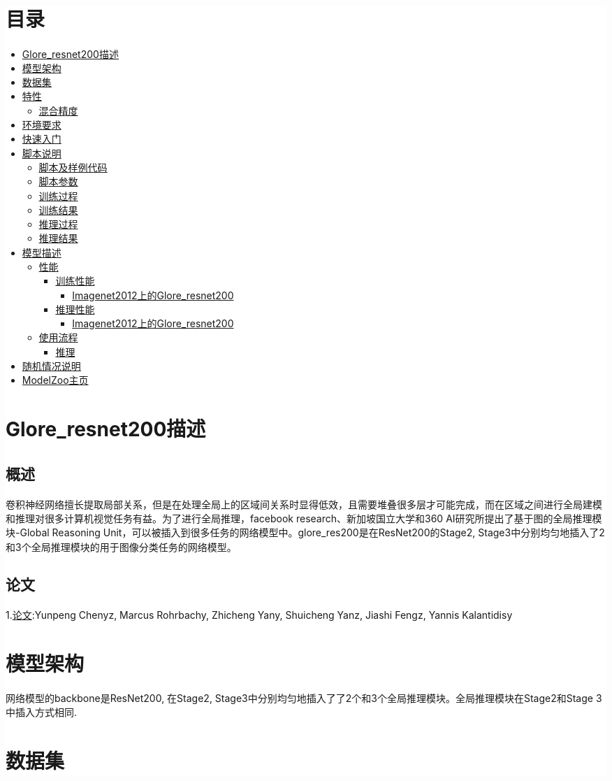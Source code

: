 
# 目录



- [Glore_resnet200描述](#Glore_resnet200描述)
- [模型架构](#模型架构)
- [数据集](#数据集)
- [特性](#特性)
    - [混合精度](#混合精度)
- [环境要求](#环境要求)
- [快速入门](#快速入门)
- [脚本说明](#脚本说明)
    - [脚本及样例代码](#脚本及样例代码)
    - [脚本参数](#脚本参数)
    - [训练过程](#训练过程)
    - [训练结果](#训练结果)
    - [推理过程](#推理过程)
    - [推理结果](#推理结果)
- [模型描述](#模型描述)
    - [性能](#性能)
        - [训练性能](#训练性能)
            - [Imagenet2012上的Glore_resnet200](#Imagenet2012上的Glore_resnet200)
        - [推理性能](#推理性能)
            - [Imagenet2012上的Glore_resnet200](#Imagenet2012上的Glore_resnet200)
    - [使用流程](#使用流程)
        - [推理](#推理)
- [随机情况说明](#随机情况说明)
- [ModelZoo主页](#ModelZoo主页)



# Glore_resnet200描述

## 概述

卷积神经网络擅长提取局部关系，但是在处理全局上的区域间关系时显得低效，且需要堆叠很多层才可能完成，而在区域之间进行全局建模和推理对很多计算机视觉任务有益。为了进行全局推理，facebook research、新加坡国立大学和360 AI研究所提出了基于图的全局推理模块-Global Reasoning Unit，可以被插入到很多任务的网络模型中。glore_res200是在ResNet200的Stage2, Stage3中分别均匀地插入了2和3个全局推理模块的用于图像分类任务的网络模型。

## 论文

1.[论文](https://arxiv.org/abs/1811.12814):Yunpeng Chenyz, Marcus Rohrbachy, Zhicheng Yany, Shuicheng Yanz, Jiashi Fengz, Yannis Kalantidisy

# 模型架构

网络模型的backbone是ResNet200, 在Stage2, Stage3中分别均匀地插入了了2个和3个全局推理模块。全局推理模块在Stage2和Stage 3中插入方式相同.

# 数据集
